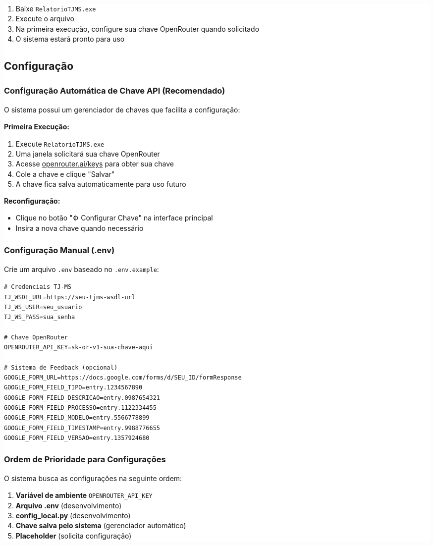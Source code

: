 1. Baixe `RelatorioTJMS.exe`
2. Execute o arquivo
3. Na primeira execução, configure sua chave OpenRouter quando solicitado
4. O sistema estará pronto para uso

## Configuração

### Configuração Automática de Chave API (Recomendado)

O sistema possui um gerenciador de chaves que facilita a configuração:

**Primeira Execução:**
1. Execute `RelatorioTJMS.exe`
2. Uma janela solicitará sua chave OpenRouter
3. Acesse [openrouter.ai/keys](https://openrouter.ai/keys) para obter sua chave
4. Cole a chave e clique "Salvar"
5. A chave fica salva automaticamente para uso futuro

**Reconfiguração:**
- Clique no botão "⚙️ Configurar Chave" na interface principal
- Insira a nova chave quando necessário

### Configuração Manual (.env)

Crie um arquivo `.env` baseado no `.env.example`:

```env
# Credenciais TJ-MS
TJ_WSDL_URL=https://seu-tjms-wsdl-url
TJ_WS_USER=seu_usuario
TJ_WS_PASS=sua_senha

# Chave OpenRouter
OPENROUTER_API_KEY=sk-or-v1-sua-chave-aqui

# Sistema de Feedback (opcional)
GOOGLE_FORM_URL=https://docs.google.com/forms/d/SEU_ID/formResponse
GOOGLE_FORM_FIELD_TIPO=entry.1234567890
GOOGLE_FORM_FIELD_DESCRICAO=entry.0987654321
GOOGLE_FORM_FIELD_PROCESSO=entry.1122334455
GOOGLE_FORM_FIELD_MODELO=entry.5566778899
GOOGLE_FORM_FIELD_TIMESTAMP=entry.9988776655
GOOGLE_FORM_FIELD_VERSAO=entry.1357924680
```

### Ordem de Prioridade para Configurações

O sistema busca as configurações na seguinte ordem:

1. **Variável de ambiente** `OPENROUTER_API_KEY`
2. **Arquivo .env** (desenvolvimento)
3. **config_local.py** (desenvolvimento)
4. **Chave salva pelo sistema** (gerenciador automático)
5. **Placeholder** (solicita configuração)
